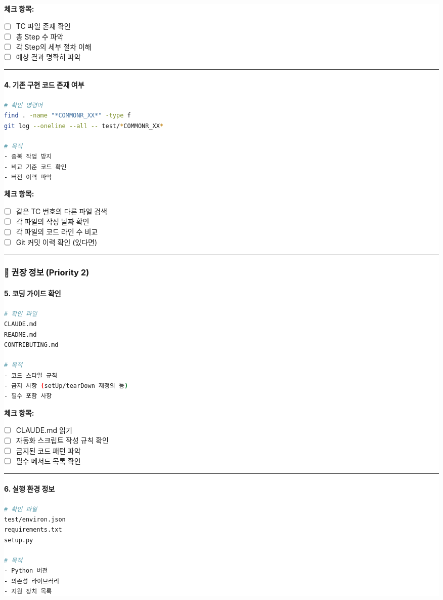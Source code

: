 **체크 항목:**
- [ ] TC 파일 존재 확인
- [ ] 총 Step 수 파악
- [ ] 각 Step의 세부 절차 이해
- [ ] 예상 결과 명확히 파악

---

#### 4. 기존 구현 코드 존재 여부
```bash
# 확인 명령어
find . -name "*COMMONR_XX*" -type f
git log --oneline --all -- test/*COMMONR_XX*

# 목적
- 중복 작업 방지
- 비교 기준 코드 확인
- 버전 이력 파악
```

**체크 항목:**
- [ ] 같은 TC 번호의 다른 파일 검색
- [ ] 각 파일의 작성 날짜 확인
- [ ] 각 파일의 코드 라인 수 비교
- [ ] Git 커밋 이력 확인 (있다면)

---

### 🔸 권장 정보 (Priority 2)

#### 5. 코딩 가이드 확인
```bash
# 확인 파일
CLAUDE.md
README.md
CONTRIBUTING.md

# 목적
- 코드 스타일 규칙
- 금지 사항 (setUp/tearDown 재정의 등)
- 필수 포함 사항
```

**체크 항목:**
- [ ] CLAUDE.md 읽기
- [ ] 자동화 스크립트 작성 규칙 확인
- [ ] 금지된 코드 패턴 파악
- [ ] 필수 메서드 목록 확인

---

#### 6. 실행 환경 정보
```bash
# 확인 파일
test/environ.json
requirements.txt
setup.py

# 목적
- Python 버전
- 의존성 라이브러리
- 지원 장치 목록
```

